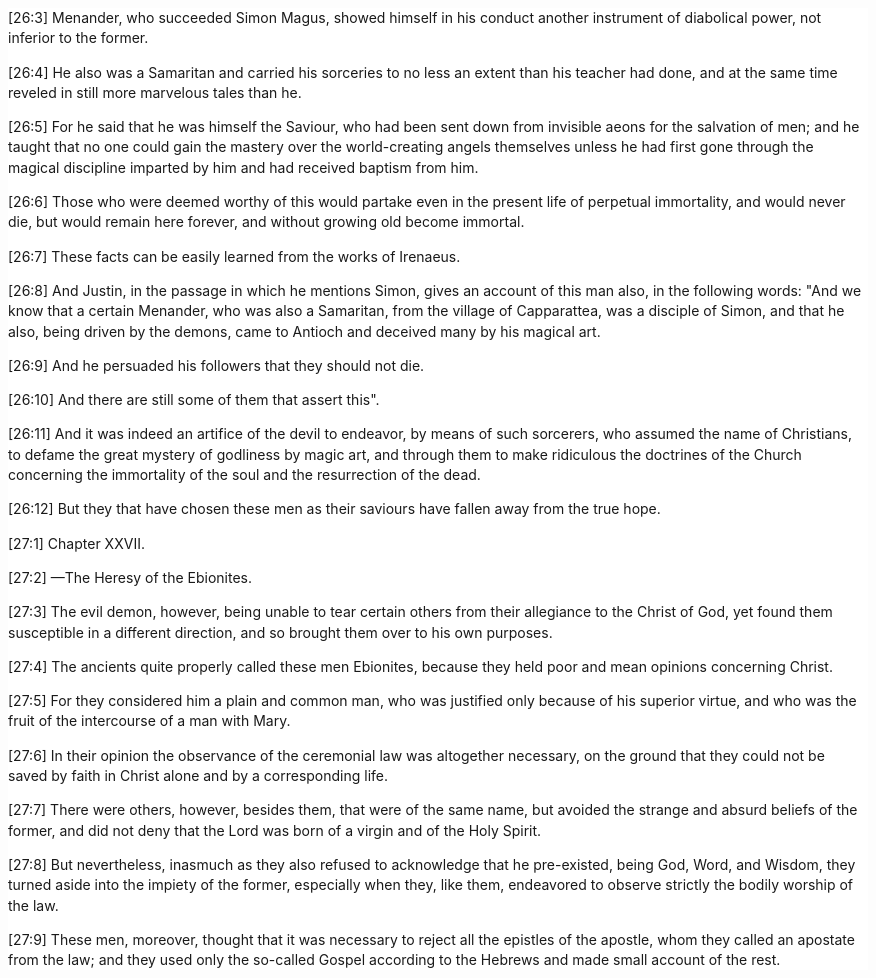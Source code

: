 [26:3] Menander, who succeeded Simon Magus, showed himself in his conduct another instrument of diabolical power, not inferior to the former.

[26:4] He also was a Samaritan and carried his sorceries to no less an extent than his teacher had done, and at the same time reveled in still more marvelous tales than he.

[26:5] For he said that he was himself the Saviour, who had been sent down from invisible aeons for the salvation of men; and he taught that no one could gain the mastery over the world-creating angels themselves unless he had first gone through the magical discipline imparted by him and had received baptism from him.

[26:6] Those who were deemed worthy of this would partake even in the present life of perpetual immortality, and would never die, but would remain here forever, and without growing old become immortal.

[26:7] These facts can be easily learned from the works of Irenaeus.

[26:8] And Justin, in the passage in which he mentions Simon, gives an account of this man also, in the following words: "And we know that a certain Menander, who was also a Samaritan, from the village of Capparattea, was a disciple of Simon, and that he also, being driven by the demons, came to Antioch and deceived many by his magical art.

[26:9] And he persuaded his followers that they should not die.

[26:10] And there are still some of them that assert this".

[26:11] And it was indeed an artifice of the devil to endeavor, by means of such sorcerers, who assumed the name of Christians, to defame the great mystery of godliness by magic art, and through them to make ridiculous the doctrines of the Church concerning the immortality of the soul and the resurrection of the dead.

[26:12] But they that have chosen these men as their saviours have fallen away from the true hope.

[27:1] Chapter XXVII.

[27:2] —The Heresy of the Ebionites.

[27:3] The evil demon, however, being unable to tear certain others from their allegiance to the Christ of God, yet found them susceptible in a different direction, and so brought them over to his own purposes.

[27:4] The ancients quite properly called these men Ebionites, because they held poor and mean opinions concerning Christ.

[27:5] For they considered him a plain and common man, who was justified only because of his superior virtue, and who was the fruit of the intercourse of a man with Mary.

[27:6] In their opinion the observance of the ceremonial law was altogether necessary, on the ground that they could not be saved by faith in Christ alone and by a corresponding life.

[27:7] There were others, however, besides them, that were of the same name, but avoided the strange and absurd beliefs of the former, and did not deny that the Lord was born of a virgin and of the Holy Spirit.

[27:8] But nevertheless, inasmuch as they also refused to acknowledge that he pre-existed, being God, Word, and Wisdom, they turned aside into the impiety of the former, especially when they, like them, endeavored to observe strictly the bodily worship of the law.

[27:9] These men, moreover, thought that it was necessary to reject all the epistles of the apostle, whom they called an apostate from the law; and they used only the so-called Gospel according to the Hebrews and made small account of the rest.
